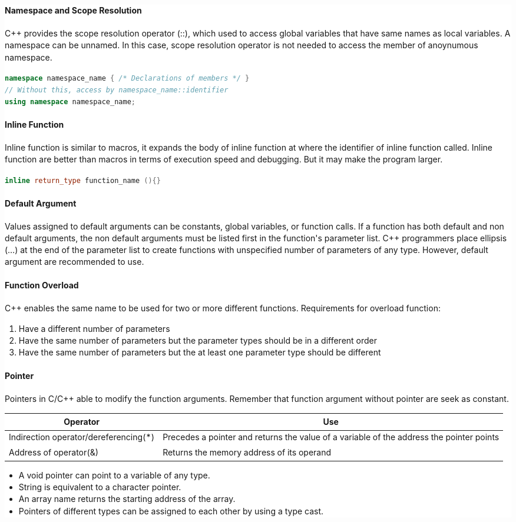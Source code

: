 #### Namespace and Scope Resolution

C++ provides the scope resolution operator (::), which used to access global variables that have same names as local variables. A namespace can be unnamed. In this case, scope resolution operator is not needed to access the member of anoynumous namespace.

```cpp
namespace namespace_name { /* Declarations of members */ }
// Without this, access by namespace_name::identifier
using namespace namespace_name; 
```

#### Inline Function

Inline function is similar to macros, it expands the body of inline function at where the identifier of inline function called. Inline function are better than macros in terms of execution speed and debugging. But it may make the program larger.

```cpp
inline return_type function_name (){}
```

#### Default Argument

Values assigned to default arguments can be constants, global variables, or function calls. If a function has both default and non default arguments, the non default arguments must be listed first in the function's parameter list. C++ programmers place ellipsis (…) at the end of the parameter list to create functions with unspecified number of parameters of any type. However, default argument are recommended to use.

#### Function Overload

C++ enables the same name to be used for two or more different functions. Requirements for overload function:

1. Have a different number of parameters
2. Have the same number of parameters but the parameter types should be in a different order
3. Have the same number of parameters but the at least one parameter type should be different

#### Pointer

Pointers in C/C++ able to modify the function arguments. Remember that function argument without pointer are seek as constant.

| Operator | Use |
| - | - |
| Indirection operator/dereferencing(*) | Precedes a pointer and returns the value of a variable of the address the pointer points |
| Address of operator(&) | Returns the memory address of its operand |

- A void pointer can point to a variable of any type.
- String is equivalent to a character pointer.
- An array name returns the starting address of the array.
- Pointers of different types can be assigned to each other by using a type cast.
